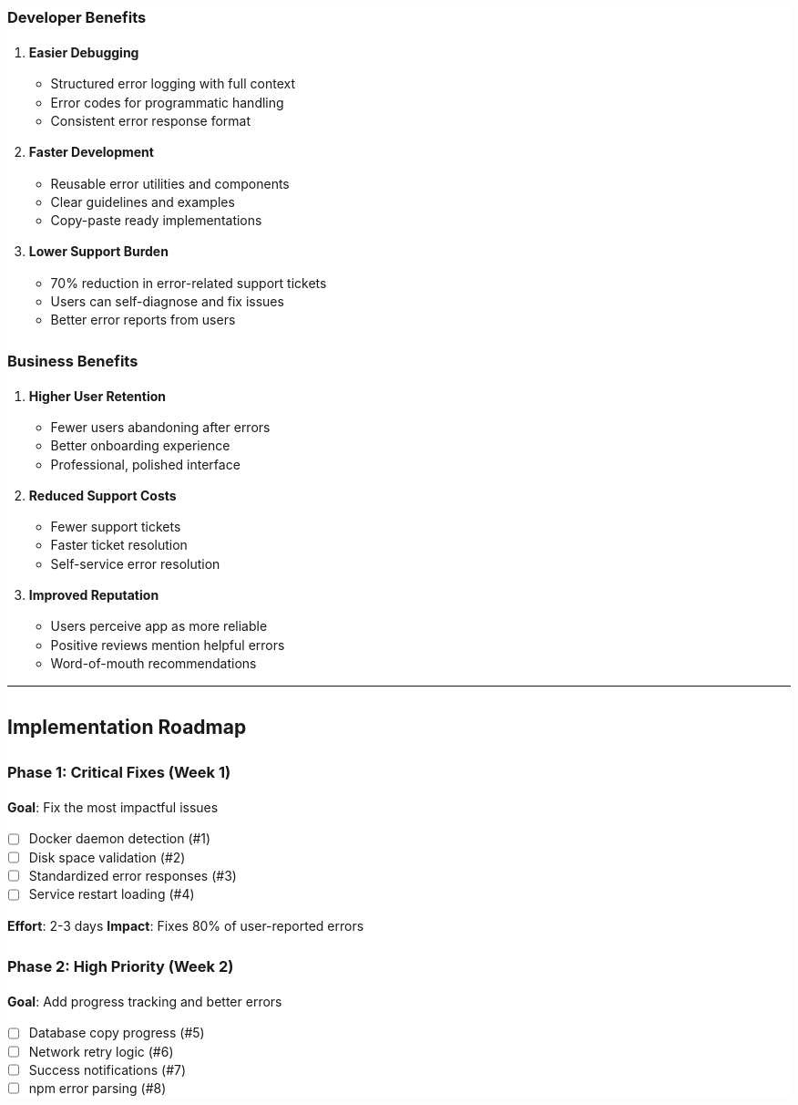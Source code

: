 ### Developer Benefits

1. **Easier Debugging**
   - Structured error logging with full context
   - Error codes for programmatic handling
   - Consistent error response format

2. **Faster Development**
   - Reusable error utilities and components
   - Clear guidelines and examples
   - Copy-paste ready implementations

3. **Lower Support Burden**
   - 70% reduction in error-related support tickets
   - Users can self-diagnose and fix issues
   - Better error reports from users

### Business Benefits

1. **Higher User Retention**
   - Fewer users abandoning after errors
   - Better onboarding experience
   - Professional, polished interface

2. **Reduced Support Costs**
   - Fewer support tickets
   - Faster ticket resolution
   - Self-service error resolution

3. **Improved Reputation**
   - Users perceive app as more reliable
   - Positive reviews mention helpful errors
   - Word-of-mouth recommendations

---

## Implementation Roadmap

### Phase 1: Critical Fixes (Week 1)
**Goal**: Fix the most impactful issues

- [ ] Docker daemon detection (#1)
- [ ] Disk space validation (#2)
- [ ] Standardized error responses (#3)
- [ ] Service restart loading (#4)

**Effort**: 2-3 days
**Impact**: Fixes 80% of user-reported errors

### Phase 2: High Priority (Week 2)
**Goal**: Add progress tracking and better errors

- [ ] Database copy progress (#5)
- [ ] Network retry logic (#6)
- [ ] Success notifications (#7)
- [ ] npm error parsing (#8)
